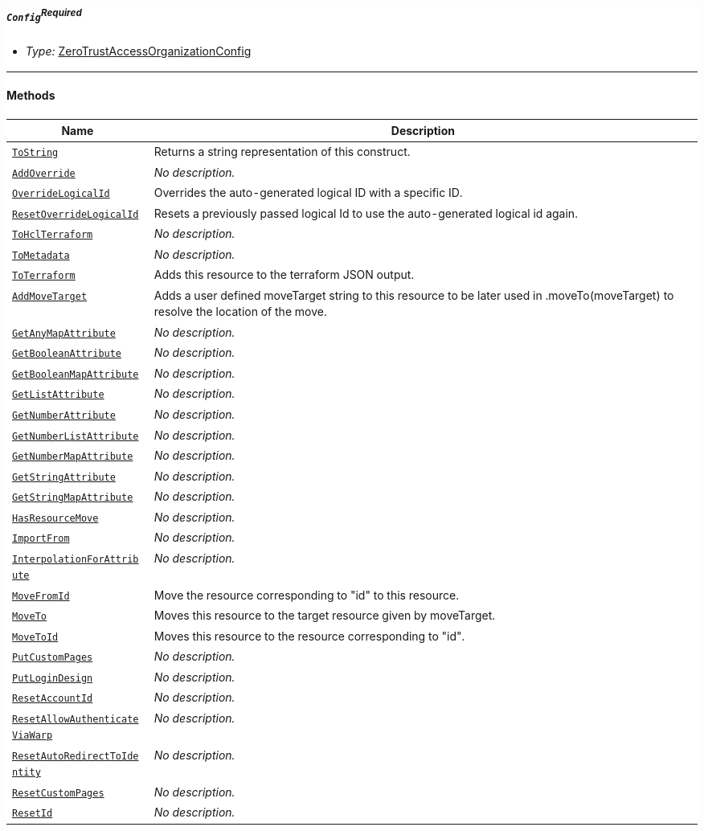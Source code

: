 
##### `Config`<sup>Required</sup> <a name="Config" id="@cdktf/provider-cloudflare.zeroTrustAccessOrganization.ZeroTrustAccessOrganization.Initializer.parameter.config"></a>

- *Type:* <a href="#@cdktf/provider-cloudflare.zeroTrustAccessOrganization.ZeroTrustAccessOrganizationConfig">ZeroTrustAccessOrganizationConfig</a>

---

#### Methods <a name="Methods" id="Methods"></a>

| **Name** | **Description** |
| --- | --- |
| <code><a href="#@cdktf/provider-cloudflare.zeroTrustAccessOrganization.ZeroTrustAccessOrganization.toString">ToString</a></code> | Returns a string representation of this construct. |
| <code><a href="#@cdktf/provider-cloudflare.zeroTrustAccessOrganization.ZeroTrustAccessOrganization.addOverride">AddOverride</a></code> | *No description.* |
| <code><a href="#@cdktf/provider-cloudflare.zeroTrustAccessOrganization.ZeroTrustAccessOrganization.overrideLogicalId">OverrideLogicalId</a></code> | Overrides the auto-generated logical ID with a specific ID. |
| <code><a href="#@cdktf/provider-cloudflare.zeroTrustAccessOrganization.ZeroTrustAccessOrganization.resetOverrideLogicalId">ResetOverrideLogicalId</a></code> | Resets a previously passed logical Id to use the auto-generated logical id again. |
| <code><a href="#@cdktf/provider-cloudflare.zeroTrustAccessOrganization.ZeroTrustAccessOrganization.toHclTerraform">ToHclTerraform</a></code> | *No description.* |
| <code><a href="#@cdktf/provider-cloudflare.zeroTrustAccessOrganization.ZeroTrustAccessOrganization.toMetadata">ToMetadata</a></code> | *No description.* |
| <code><a href="#@cdktf/provider-cloudflare.zeroTrustAccessOrganization.ZeroTrustAccessOrganization.toTerraform">ToTerraform</a></code> | Adds this resource to the terraform JSON output. |
| <code><a href="#@cdktf/provider-cloudflare.zeroTrustAccessOrganization.ZeroTrustAccessOrganization.addMoveTarget">AddMoveTarget</a></code> | Adds a user defined moveTarget string to this resource to be later used in .moveTo(moveTarget) to resolve the location of the move. |
| <code><a href="#@cdktf/provider-cloudflare.zeroTrustAccessOrganization.ZeroTrustAccessOrganization.getAnyMapAttribute">GetAnyMapAttribute</a></code> | *No description.* |
| <code><a href="#@cdktf/provider-cloudflare.zeroTrustAccessOrganization.ZeroTrustAccessOrganization.getBooleanAttribute">GetBooleanAttribute</a></code> | *No description.* |
| <code><a href="#@cdktf/provider-cloudflare.zeroTrustAccessOrganization.ZeroTrustAccessOrganization.getBooleanMapAttribute">GetBooleanMapAttribute</a></code> | *No description.* |
| <code><a href="#@cdktf/provider-cloudflare.zeroTrustAccessOrganization.ZeroTrustAccessOrganization.getListAttribute">GetListAttribute</a></code> | *No description.* |
| <code><a href="#@cdktf/provider-cloudflare.zeroTrustAccessOrganization.ZeroTrustAccessOrganization.getNumberAttribute">GetNumberAttribute</a></code> | *No description.* |
| <code><a href="#@cdktf/provider-cloudflare.zeroTrustAccessOrganization.ZeroTrustAccessOrganization.getNumberListAttribute">GetNumberListAttribute</a></code> | *No description.* |
| <code><a href="#@cdktf/provider-cloudflare.zeroTrustAccessOrganization.ZeroTrustAccessOrganization.getNumberMapAttribute">GetNumberMapAttribute</a></code> | *No description.* |
| <code><a href="#@cdktf/provider-cloudflare.zeroTrustAccessOrganization.ZeroTrustAccessOrganization.getStringAttribute">GetStringAttribute</a></code> | *No description.* |
| <code><a href="#@cdktf/provider-cloudflare.zeroTrustAccessOrganization.ZeroTrustAccessOrganization.getStringMapAttribute">GetStringMapAttribute</a></code> | *No description.* |
| <code><a href="#@cdktf/provider-cloudflare.zeroTrustAccessOrganization.ZeroTrustAccessOrganization.hasResourceMove">HasResourceMove</a></code> | *No description.* |
| <code><a href="#@cdktf/provider-cloudflare.zeroTrustAccessOrganization.ZeroTrustAccessOrganization.importFrom">ImportFrom</a></code> | *No description.* |
| <code><a href="#@cdktf/provider-cloudflare.zeroTrustAccessOrganization.ZeroTrustAccessOrganization.interpolationForAttribute">InterpolationForAttribute</a></code> | *No description.* |
| <code><a href="#@cdktf/provider-cloudflare.zeroTrustAccessOrganization.ZeroTrustAccessOrganization.moveFromId">MoveFromId</a></code> | Move the resource corresponding to "id" to this resource. |
| <code><a href="#@cdktf/provider-cloudflare.zeroTrustAccessOrganization.ZeroTrustAccessOrganization.moveTo">MoveTo</a></code> | Moves this resource to the target resource given by moveTarget. |
| <code><a href="#@cdktf/provider-cloudflare.zeroTrustAccessOrganization.ZeroTrustAccessOrganization.moveToId">MoveToId</a></code> | Moves this resource to the resource corresponding to "id". |
| <code><a href="#@cdktf/provider-cloudflare.zeroTrustAccessOrganization.ZeroTrustAccessOrganization.putCustomPages">PutCustomPages</a></code> | *No description.* |
| <code><a href="#@cdktf/provider-cloudflare.zeroTrustAccessOrganization.ZeroTrustAccessOrganization.putLoginDesign">PutLoginDesign</a></code> | *No description.* |
| <code><a href="#@cdktf/provider-cloudflare.zeroTrustAccessOrganization.ZeroTrustAccessOrganization.resetAccountId">ResetAccountId</a></code> | *No description.* |
| <code><a href="#@cdktf/provider-cloudflare.zeroTrustAccessOrganization.ZeroTrustAccessOrganization.resetAllowAuthenticateViaWarp">ResetAllowAuthenticateViaWarp</a></code> | *No description.* |
| <code><a href="#@cdktf/provider-cloudflare.zeroTrustAccessOrganization.ZeroTrustAccessOrganization.resetAutoRedirectToIdentity">ResetAutoRedirectToIdentity</a></code> | *No description.* |
| <code><a href="#@cdktf/provider-cloudflare.zeroTrustAccessOrganization.ZeroTrustAccessOrganization.resetCustomPages">ResetCustomPages</a></code> | *No description.* |
| <code><a href="#@cdktf/provider-cloudflare.zeroTrustAccessOrganization.ZeroTrustAccessOrganization.resetId">ResetId</a></code> | *No description.* |